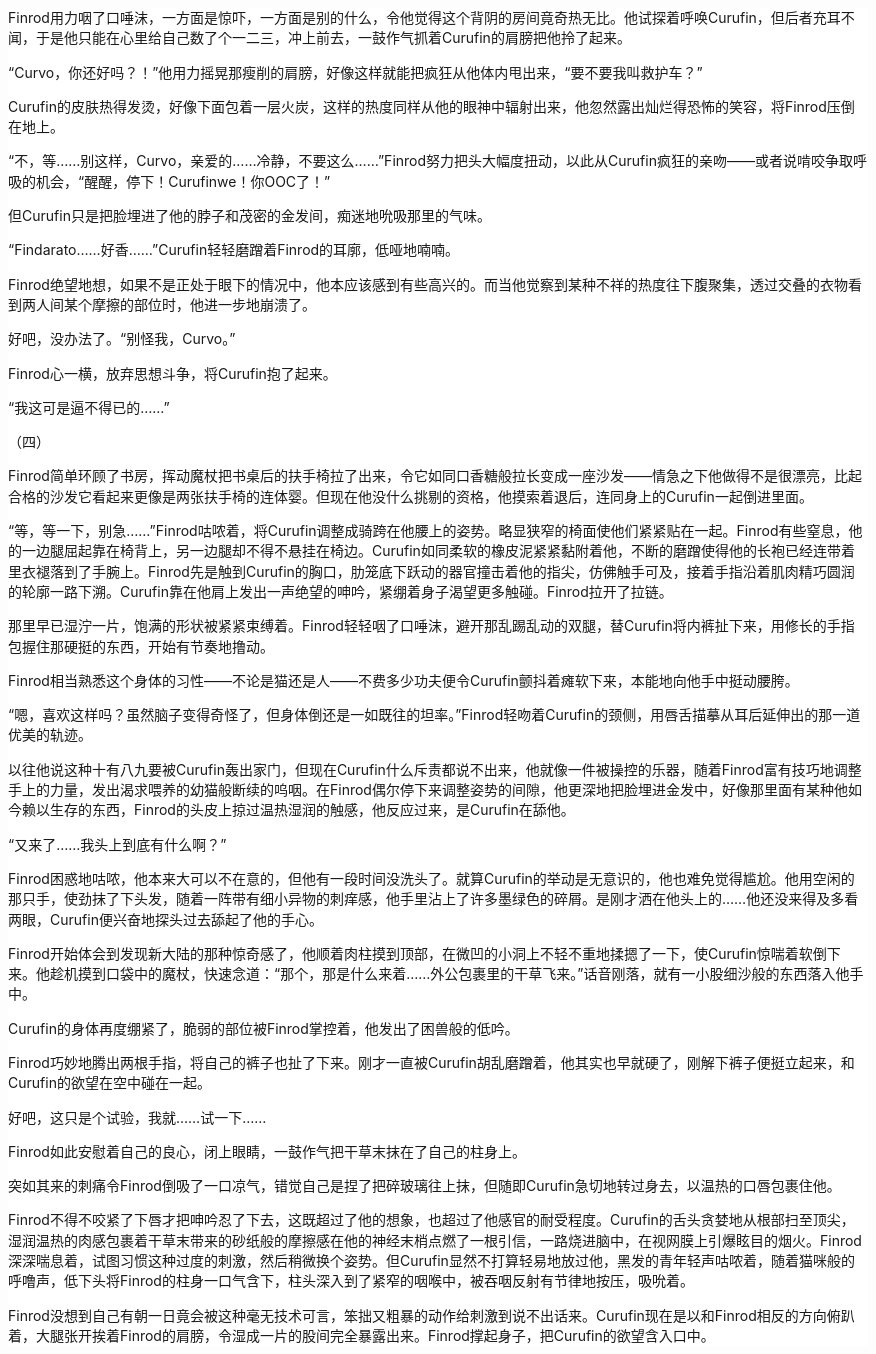Finrod用力咽了口唾沫，一方面是惊吓，一方面是别的什么，令他觉得这个背阴的房间竟奇热无比。他试探着呼唤Curufin，但后者充耳不闻，于是他只能在心里给自己数了个一二三，冲上前去，一鼓作气抓着Curufin的肩膀把他拎了起来。

“Curvo，你还好吗？！”他用力摇晃那瘦削的肩膀，好像这样就能把疯狂从他体内甩出来，“要不要我叫救护车？”

Curufin的皮肤热得发烫，好像下面包着一层火炭，这样的热度同样从他的眼神中辐射出来，他忽然露出灿烂得恐怖的笑容，将Finrod压倒在地上。

“不，等……别这样，Curvo，亲爱的……冷静，不要这么……”Finrod努力把头大幅度扭动，以此从Curufin疯狂的亲吻——或者说啃咬争取呼吸的机会，“醒醒，停下！Curufinwe！你OOC了！”

但Curufin只是把脸埋进了他的脖子和茂密的金发间，痴迷地吮吸那里的气味。

“Findarato……好香……”Curufin轻轻磨蹭着Finrod的耳廓，低哑地喃喃。

Finrod绝望地想，如果不是正处于眼下的情况中，他本应该感到有些高兴的。而当他觉察到某种不祥的热度往下腹聚集，透过交叠的衣物看到两人间某个摩擦的部位时，他进一步地崩溃了。

好吧，没办法了。“别怪我，Curvo。”

Finrod心一横，放弃思想斗争，将Curufin抱了起来。

“我这可是逼不得已的……”

（四）

Finrod简单环顾了书房，挥动魔杖把书桌后的扶手椅拉了出来，令它如同口香糖般拉长变成一座沙发——情急之下他做得不是很漂亮，比起合格的沙发它看起来更像是两张扶手椅的连体婴。但现在他没什么挑剔的资格，他摸索着退后，连同身上的Curufin一起倒进里面。

“等，等一下，别急……”Finrod咕哝着，将Curufin调整成骑跨在他腰上的姿势。略显狭窄的椅面使他们紧紧贴在一起。Finrod有些窒息，他的一边腿屈起靠在椅背上，另一边腿却不得不悬挂在椅边。Curufin如同柔软的橡皮泥紧紧黏附着他，不断的磨蹭使得他的长袍已经连带着里衣褪落到了手腕上。Finrod先是触到Curufin的胸口，肋笼底下跃动的器官撞击着他的指尖，仿佛触手可及，接着手指沿着肌肉精巧圆润的轮廓一路下溯。Curufin靠在他肩上发出一声绝望的呻吟，紧绷着身子渴望更多触碰。Finrod拉开了拉链。

那里早已湿泞一片，饱满的形状被紧紧束缚着。Finrod轻轻咽了口唾沫，避开那乱踢乱动的双腿，替Curufin将内裤扯下来，用修长的手指包握住那硬挺的东西，开始有节奏地撸动。

Finrod相当熟悉这个身体的习性——不论是猫还是人——不费多少功夫便令Curufin颤抖着瘫软下来，本能地向他手中挺动腰胯。

“嗯，喜欢这样吗？虽然脑子变得奇怪了，但身体倒还是一如既往的坦率。”Finrod轻吻着Curufin的颈侧，用唇舌描摹从耳后延伸出的那一道优美的轨迹。

以往他说这种十有八九要被Curufin轰出家门，但现在Curufin什么斥责都说不出来，他就像一件被操控的乐器，随着Finrod富有技巧地调整手上的力量，发出渴求喂养的幼猫般断续的呜咽。在Finrod偶尔停下来调整姿势的间隙，他更深地把脸埋进金发中，好像那里面有某种他如今赖以生存的东西，Finrod的头皮上掠过温热湿润的触感，他反应过来，是Curufin在舔他。

“又来了……我头上到底有什么啊？”

Finrod困惑地咕哝，他本来大可以不在意的，但他有一段时间没洗头了。就算Curufin的举动是无意识的，他也难免觉得尴尬。他用空闲的那只手，使劲抹了下头发，随着一阵带有细小异物的刺痒感，他手里沾上了许多墨绿色的碎屑。是刚才洒在他头上的……他还没来得及多看两眼，Curufin便兴奋地探头过去舔起了他的手心。

Finrod开始体会到发现新大陆的那种惊奇感了，他顺着肉柱摸到顶部，在微凹的小洞上不轻不重地揉摁了一下，使Curufin惊喘着软倒下来。他趁机摸到口袋中的魔杖，快速念道：“那个，那是什么来着……外公包裹里的干草飞来。”话音刚落，就有一小股细沙般的东西落入他手中。

Curufin的身体再度绷紧了，脆弱的部位被Finrod掌控着，他发出了困兽般的低吟。

Finrod巧妙地腾出两根手指，将自己的裤子也扯了下来。刚才一直被Curufin胡乱磨蹭着，他其实也早就硬了，刚解下裤子便挺立起来，和Curufin的欲望在空中碰在一起。

好吧，这只是个试验，我就……试一下……

Finrod如此安慰着自己的良心，闭上眼睛，一鼓作气把干草末抹在了自己的柱身上。

突如其来的刺痛令Finrod倒吸了一口凉气，错觉自己是捏了把碎玻璃往上抹，但随即Curufin急切地转过身去，以温热的口唇包裹住他。

Finrod不得不咬紧了下唇才把呻吟忍了下去，这既超过了他的想象，也超过了他感官的耐受程度。Curufin的舌头贪婪地从根部扫至顶尖，湿润温热的肉感包裹着干草末带来的砂纸般的摩擦感在他的神经末梢点燃了一根引信，一路烧进脑中，在视网膜上引爆眩目的烟火。Finrod深深喘息着，试图习惯这种过度的刺激，然后稍微换个姿势。但Curufin显然不打算轻易地放过他，黑发的青年轻声咕哝着，随着猫咪般的呼噜声，低下头将Finrod的柱身一口气含下，柱头深入到了紧窄的咽喉中，被吞咽反射有节律地按压，吸吮着。

Finrod没想到自己有朝一日竟会被这种毫无技术可言，笨拙又粗暴的动作给刺激到说不出话来。Curufin现在是以和Finrod相反的方向俯趴着，大腿张开挨着Finrod的肩膀，令湿成一片的股间完全暴露出来。Finrod撑起身子，把Curufin的欲望含入口中。
